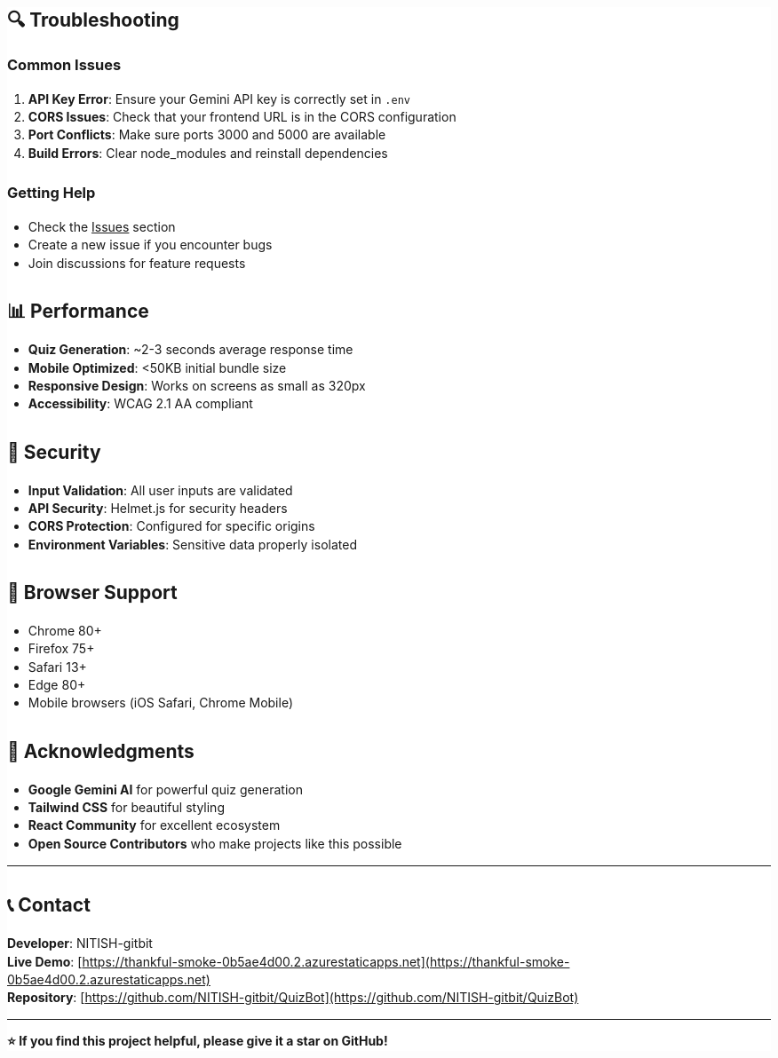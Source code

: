 ## 🔍 Troubleshooting

### Common Issues

1. **API Key Error**: Ensure your Gemini API key is correctly set in `.env`
2. **CORS Issues**: Check that your frontend URL is in the CORS configuration
3. **Port Conflicts**: Make sure ports 3000 and 5000 are available
4. **Build Errors**: Clear node_modules and reinstall dependencies

### Getting Help

- Check the [Issues](https://github.com/NITISH-gitbit/QuizBot/issues) section
- Create a new issue if you encounter bugs
- Join discussions for feature requests

## 📊 Performance

- **Quiz Generation**: ~2-3 seconds average response time
- **Mobile Optimized**: <50KB initial bundle size
- **Responsive Design**: Works on screens as small as 320px
- **Accessibility**: WCAG 2.1 AA compliant

## 🔐 Security

- **Input Validation**: All user inputs are validated
- **API Security**: Helmet.js for security headers
- **CORS Protection**: Configured for specific origins
- **Environment Variables**: Sensitive data properly isolated

## 📱 Browser Support

- Chrome 80+
- Firefox 75+
- Safari 13+
- Edge 80+
- Mobile browsers (iOS Safari, Chrome Mobile)

## 🌟 Acknowledgments

- **Google Gemini AI** for powerful quiz generation
- **Tailwind CSS** for beautiful styling
- **React Community** for excellent ecosystem
- **Open Source Contributors** who make projects like this possible

---

## 📞 Contact

**Developer**: NITISH-gitbit  
**Live Demo**: [https://thankful-smoke-0b5ae4d00.2.azurestaticapps.net](https://thankful-smoke-0b5ae4d00.2.azurestaticapps.net)  
**Repository**: [https://github.com/NITISH-gitbit/QuizBot](https://github.com/NITISH-gitbit/QuizBot)

---

**⭐ If you find this project helpful, please give it a star on GitHub!**